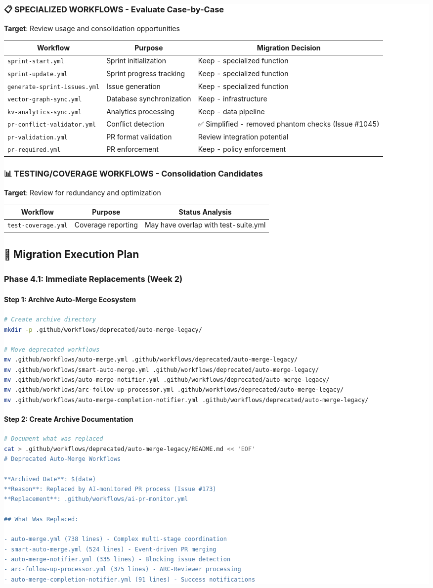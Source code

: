 ### **📋 SPECIALIZED WORKFLOWS - Evaluate Case-by-Case**
**Target**: Review usage and consolidation opportunities

| Workflow | Purpose | Migration Decision |
|----------|---------|-------------------|
| `sprint-start.yml` | Sprint initialization | Keep - specialized function |
| `sprint-update.yml` | Sprint progress tracking | Keep - specialized function |
| `generate-sprint-issues.yml` | Issue generation | Keep - specialized function |
| `vector-graph-sync.yml` | Database synchronization | Keep - infrastructure |
| `kv-analytics-sync.yml` | Analytics processing | Keep - data pipeline |
| `pr-conflict-validator.yml` | Conflict detection | ✅ Simplified - removed phantom checks (Issue #1045) |
| `pr-validation.yml` | PR format validation | Review integration potential |
| `pr-required.yml` | PR enforcement | Keep - policy enforcement |

### **📊 TESTING/COVERAGE WORKFLOWS - Consolidation Candidates**
**Target**: Review for redundancy and optimization

| Workflow | Purpose | Status Analysis |
|----------|---------|----------------|
| `test-coverage.yml` | Coverage reporting | May have overlap with test-suite.yml |

## 🎯 Migration Execution Plan

### **Phase 4.1: Immediate Replacements (Week 2)**

#### Step 1: Archive Auto-Merge Ecosystem
```bash
# Create archive directory
mkdir -p .github/workflows/deprecated/auto-merge-legacy/

# Move deprecated workflows
mv .github/workflows/auto-merge.yml .github/workflows/deprecated/auto-merge-legacy/
mv .github/workflows/smart-auto-merge.yml .github/workflows/deprecated/auto-merge-legacy/
mv .github/workflows/auto-merge-notifier.yml .github/workflows/deprecated/auto-merge-legacy/
mv .github/workflows/arc-follow-up-processor.yml .github/workflows/deprecated/auto-merge-legacy/
mv .github/workflows/auto-merge-completion-notifier.yml .github/workflows/deprecated/auto-merge-legacy/
```

#### Step 2: Create Archive Documentation
```bash
# Document what was replaced
cat > .github/workflows/deprecated/auto-merge-legacy/README.md << 'EOF'
# Deprecated Auto-Merge Workflows

**Archived Date**: $(date)
**Reason**: Replaced by AI-monitored PR process (Issue #173)
**Replacement**: .github/workflows/ai-pr-monitor.yml

## What Was Replaced:

- auto-merge.yml (738 lines) - Complex multi-stage coordination
- smart-auto-merge.yml (524 lines) - Event-driven PR merging
- auto-merge-notifier.yml (335 lines) - Blocking issue detection
- arc-follow-up-processor.yml (375 lines) - ARC-Reviewer processing
- auto-merge-completion-notifier.yml (91 lines) - Success notifications
```